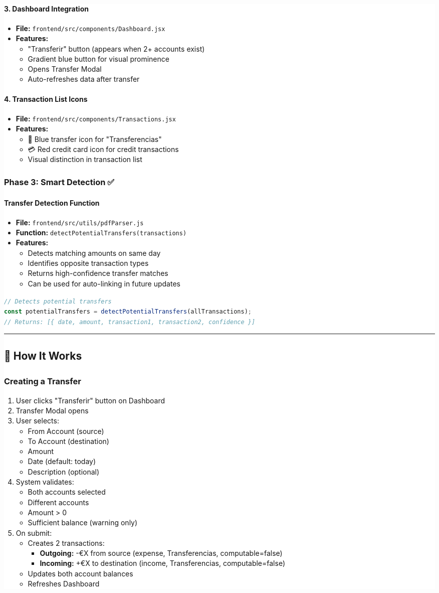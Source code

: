 #### 3. Dashboard Integration
- **File:** `frontend/src/components/Dashboard.jsx`
- **Features:**
  - "Transferir" button (appears when 2+ accounts exist)
  - Gradient blue button for visual prominence
  - Opens Transfer Modal
  - Auto-refreshes data after transfer

#### 4. Transaction List Icons
- **File:** `frontend/src/components/Transactions.jsx`
- **Features:**
  - 🔄 Blue transfer icon for "Transferencias"
  - 💳 Red credit card icon for credit transactions
  - Visual distinction in transaction list

### **Phase 3: Smart Detection ✅**

#### Transfer Detection Function
- **File:** `frontend/src/utils/pdfParser.js`
- **Function:** `detectPotentialTransfers(transactions)`
- **Features:**
  - Detects matching amounts on same day
  - Identifies opposite transaction types
  - Returns high-confidence transfer matches
  - Can be used for auto-linking in future updates

```javascript
// Detects potential transfers
const potentialTransfers = detectPotentialTransfers(allTransactions);
// Returns: [{ date, amount, transaction1, transaction2, confidence }]
```

---

## 🎯 **How It Works**

### **Creating a Transfer**

1. User clicks "Transferir" button on Dashboard
2. Transfer Modal opens
3. User selects:
   - From Account (source)
   - To Account (destination)
   - Amount
   - Date (default: today)
   - Description (optional)
4. System validates:
   - Both accounts selected
   - Different accounts
   - Amount > 0
   - Sufficient balance (warning only)
5. On submit:
   - Creates 2 transactions:
     - **Outgoing:** -€X from source (expense, Transferencias, computable=false)
     - **Incoming:** +€X to destination (income, Transferencias, computable=false)
   - Updates both account balances
   - Refreshes Dashboard
